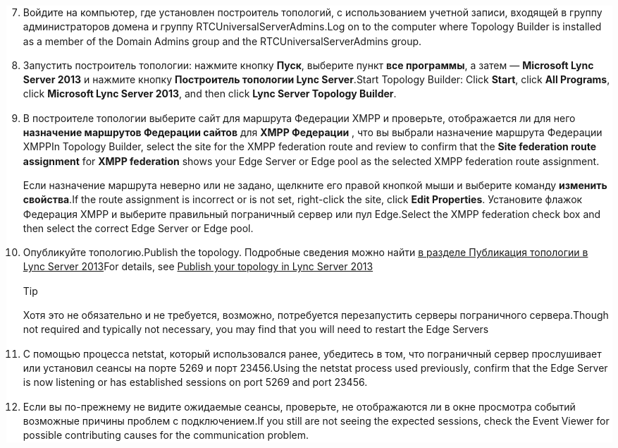 7.  <span data-ttu-id="a5a44-177">Войдите на компьютер, где установлен построитель топологий, с использованием учетной записи, входящей в группу администраторов домена и группу RTCUniversalServerAdmins.</span><span class="sxs-lookup"><span data-stu-id="a5a44-177">Log on to the computer where Topology Builder is installed as a member of the Domain Admins group and the RTCUniversalServerAdmins group.</span></span>

8.  <span data-ttu-id="a5a44-178">Запустить построитель топологии: нажмите кнопку **Пуск**, выберите пункт **все программы**, а затем — **Microsoft Lync Server 2013** и нажмите кнопку **Построитель топологии Lync Server**.</span><span class="sxs-lookup"><span data-stu-id="a5a44-178">Start Topology Builder: Click **Start**, click **All Programs**, click **Microsoft Lync Server 2013**, and then click **Lync Server Topology Builder**.</span></span>

9.  <span data-ttu-id="a5a44-179">В построителе топологии выберите сайт для маршрута Федерации XMPP и проверьте, отображается ли для него **назначение маршрутов Федерации сайтов** для **XMPP Федерации** , что вы выбрали назначение маршрута Федерации XMPP</span><span class="sxs-lookup"><span data-stu-id="a5a44-179">In Topology Builder, select the site for the XMPP federation route and review to confirm that the **Site federation route assignment** for **XMPP federation** shows your Edge Server or Edge pool as the selected XMPP federation route assignment.</span></span>
    
    <span data-ttu-id="a5a44-180">Если назначение маршрута неверно или не задано, щелкните его правой кнопкой мыши и выберите команду **изменить свойства**.</span><span class="sxs-lookup"><span data-stu-id="a5a44-180">If the route assignment is incorrect or is not set, right-click the site, click **Edit Properties**.</span></span> <span data-ttu-id="a5a44-181">Установите флажок Федерация XMPP и выберите правильный пограничный сервер или пул Edge.</span><span class="sxs-lookup"><span data-stu-id="a5a44-181">Select the XMPP federation check box and then select the correct Edge Server or Edge pool.</span></span>

10. <span data-ttu-id="a5a44-182">Опубликуйте топологию.</span><span class="sxs-lookup"><span data-stu-id="a5a44-182">Publish the topology.</span></span> <span data-ttu-id="a5a44-183">Подробные сведения можно найти [в разделе Публикация топологии в Lync Server 2013](lync-server-2013-publish-your-topology.md)</span><span class="sxs-lookup"><span data-stu-id="a5a44-183">For details, see [Publish your topology in Lync Server 2013](lync-server-2013-publish-your-topology.md)</span></span>
    
    <div class=" ">
    

    > [!TIP]  
    > <span data-ttu-id="a5a44-184">Хотя это не обязательно и не требуется, возможно, потребуется перезапустить серверы пограничного сервера.</span><span class="sxs-lookup"><span data-stu-id="a5a44-184">Though not required and typically not necessary, you may find that you will need to restart the Edge Servers</span></span>

    
    </div>

11. <span data-ttu-id="a5a44-185">С помощью процесса netstat, который использовался ранее, убедитесь в том, что пограничный сервер прослушивает или установил сеансы на порте 5269 и порт 23456.</span><span class="sxs-lookup"><span data-stu-id="a5a44-185">Using the netstat process used previously, confirm that the Edge Server is now listening or has established sessions on port 5269 and port 23456.</span></span>

12. <span data-ttu-id="a5a44-186">Если вы по-прежнему не видите ожидаемые сеансы, проверьте, не отображаются ли в окне просмотра событий возможные причины проблем с подключением.</span><span class="sxs-lookup"><span data-stu-id="a5a44-186">If you still are not seeing the expected sessions, check the Event Viewer for possible contributing causes for the communication problem.</span></span>
